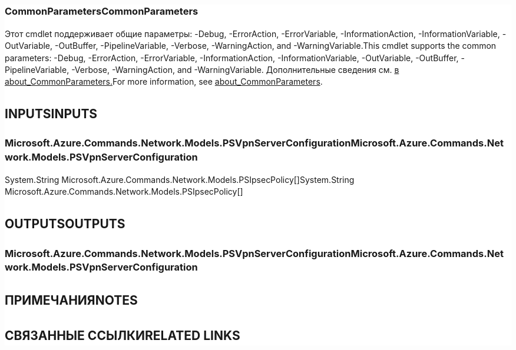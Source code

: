 ### <span data-ttu-id="505cb-165">CommonParameters</span><span class="sxs-lookup"><span data-stu-id="505cb-165">CommonParameters</span></span>
<span data-ttu-id="505cb-166">Этот cmdlet поддерживает общие параметры: -Debug, -ErrorAction, -ErrorVariable, -InformationAction, -InformationVariable, -OutVariable, -OutBuffer, -PipelineVariable, -Verbose, -WarningAction, and -WarningVariable.</span><span class="sxs-lookup"><span data-stu-id="505cb-166">This cmdlet supports the common parameters: -Debug, -ErrorAction, -ErrorVariable, -InformationAction, -InformationVariable, -OutVariable, -OutBuffer, -PipelineVariable, -Verbose, -WarningAction, and -WarningVariable.</span></span> <span data-ttu-id="505cb-167">Дополнительные сведения см. [в about_CommonParameters.](http://go.microsoft.com/fwlink/?LinkID=113216)</span><span class="sxs-lookup"><span data-stu-id="505cb-167">For more information, see [about_CommonParameters](http://go.microsoft.com/fwlink/?LinkID=113216).</span></span>

## <span data-ttu-id="505cb-168">INPUTS</span><span class="sxs-lookup"><span data-stu-id="505cb-168">INPUTS</span></span>

### <span data-ttu-id="505cb-169">Microsoft.Azure.Commands.Network.Models.PSVpnServerConfiguration</span><span class="sxs-lookup"><span data-stu-id="505cb-169">Microsoft.Azure.Commands.Network.Models.PSVpnServerConfiguration</span></span>
<span data-ttu-id="505cb-170">System.String Microsoft.Azure.Commands.Network.Models.PSIpsecPolicy[]</span><span class="sxs-lookup"><span data-stu-id="505cb-170">System.String Microsoft.Azure.Commands.Network.Models.PSIpsecPolicy[]</span></span>

## <span data-ttu-id="505cb-171">OUTPUTS</span><span class="sxs-lookup"><span data-stu-id="505cb-171">OUTPUTS</span></span>

### <span data-ttu-id="505cb-172">Microsoft.Azure.Commands.Network.Models.PSVpnServerConfiguration</span><span class="sxs-lookup"><span data-stu-id="505cb-172">Microsoft.Azure.Commands.Network.Models.PSVpnServerConfiguration</span></span>

## <span data-ttu-id="505cb-173">ПРИМЕЧАНИЯ</span><span class="sxs-lookup"><span data-stu-id="505cb-173">NOTES</span></span>

## <span data-ttu-id="505cb-174">СВЯЗАННЫЕ ССЫЛКИ</span><span class="sxs-lookup"><span data-stu-id="505cb-174">RELATED LINKS</span></span>
